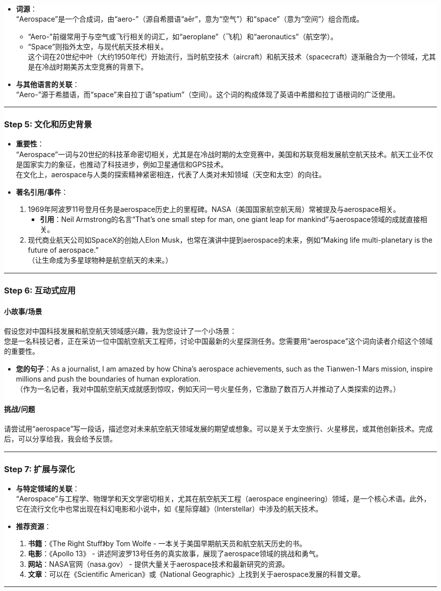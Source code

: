 - **词源**：  
  “Aerospace”是一个合成词，由“aero-”（源自希腊语“aēr”，意为“空气”）和“space”（意为“空间”）组合而成。  
  - “Aero-”前缀常用于与空气或飞行相关的词汇，如“aeroplane”（飞机）和“aeronautics”（航空学）。  
  - “Space”则指外太空，与现代航天技术相关。  
  这个词在20世纪中叶（大约1950年代）开始流行，当时航空技术（aircraft）和航天技术（spacecraft）逐渐融合为一个领域，尤其是在冷战时期美苏太空竞赛的背景下。

- **与其他语言的关联**：  
  “Aero-”源于希腊语，而“space”来自拉丁语“spatium”（空间）。这个词的构成体现了英语中希腊和拉丁语根词的广泛使用。

---

### Step 5: 文化和历史背景

- **重要性**：  
  “Aerospace”一词与20世纪的科技革命密切相关，尤其是在冷战时期的太空竞赛中，美国和苏联竞相发展航空航天技术。航天工业不仅是国家实力的象征，也推动了科技进步，例如卫星通信和GPS技术。  
  在文化上，aerospace与人类的探索精神紧密相连，代表了人类对未知领域（天空和太空）的向往。

- **著名引用/事件**：  
  1. 1969年阿波罗11号登月任务是aerospace历史上的里程碑。NASA（美国国家航空航天局）常被提及与aerospace相关。  
     - **引用**：Neil Armstrong的名言“That’s one small step for man, one giant leap for mankind”与aerospace领域的成就直接相关。  
  2. 现代商业航天公司如SpaceX的创始人Elon Musk，也常在演讲中提到aerospace的未来，例如“Making life multi-planetary is the future of aerospace.”  
     （让生命成为多星球物种是航空航天的未来。）

---

### Step 6: 互动式应用

#### 小故事/场景
假设您对中国科技发展和航空航天领域感兴趣，我为您设计了一个小场景：  
您是一名科技记者，正在采访一位中国航空航天工程师，讨论中国最新的火星探测任务。您需要用“aerospace”这个词向读者介绍这个领域的重要性。  
- **您的句子**：As a journalist, I am amazed by how China’s aerospace achievements, such as the Tianwen-1 Mars mission, inspire millions and push the boundaries of human exploration.  
  （作为一名记者，我对中国航空航天成就感到惊叹，例如天问一号火星任务，它激励了数百万人并推动了人类探索的边界。）

#### 挑战/问题
请尝试用“aerospace”写一段话，描述您对未来航空航天领域发展的期望或想象。可以是关于太空旅行、火星移民，或其他创新技术。完成后，可以分享给我，我会给予反馈。

---

### Step 7: 扩展与深化

- **与特定领域的关联**：  
  “Aerospace”与工程学、物理学和天文学密切相关，尤其在航空航天工程（aerospace engineering）领域，是一个核心术语。此外，它在流行文化中也常出现在科幻电影和小说中，如《星际穿越》（Interstellar）中涉及的航天技术。

- **推荐资源**：  
  1. **书籍**：《The Right Stuff》by Tom Wolfe - 一本关于美国早期航天员和航空航天历史的书。  
  2. **电影**：《Apollo 13》 - 讲述阿波罗13号任务的真实故事，展现了aerospace领域的挑战和勇气。  
  3. **网站**：NASA官网（nasa.gov） - 提供大量关于aerospace技术和最新研究的资源。  
  4. **文章**：可以在《Scientific American》或《National Geographic》上找到关于aerospace发展的科普文章。

---
